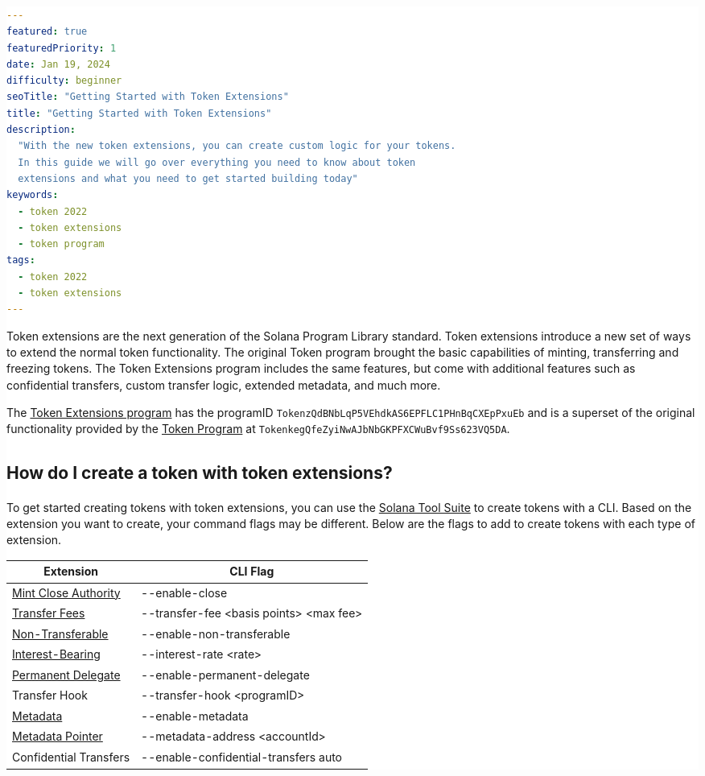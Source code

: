 ```yaml
---
featured: true
featuredPriority: 1
date: Jan 19, 2024
difficulty: beginner
seoTitle: "Getting Started with Token Extensions"
title: "Getting Started with Token Extensions"
description:
  "With the new token extensions, you can create custom logic for your tokens.
  In this guide we will go over everything you need to know about token
  extensions and what you need to get started building today"
keywords:
  - token 2022
  - token extensions
  - token program
tags:
  - token 2022
  - token extensions
---
```


Token extensions are the next generation of the Solana Program Library standard.
Token extensions introduce a new set of ways to extend the normal token
functionality. The original Token program brought the basic capabilities of
minting, transferring and freezing tokens. The Token Extensions program includes 
the same features, but come with additional features such as confidential transfers, 
custom transfer logic, extended metadata, and much more.

The [Token Extensions program](https://spl.solana.com/token-2022) has the programID
`TokenzQdBNbLqP5VEhdkAS6EPFLC1PHnBqCXEpPxuEb` and is a superset of the original
functionality provided by the [Token Program](https://spl.solana.com/token) at `TokenkegQfeZyiNwAJbNbGKPFXCWuBvf9Ss623VQ5DA`.

## How do I create a token with token extensions?

To get started creating tokens with token extensions, you can use the
[Solana Tool Suite](https://docs.solana.com/cli/install-solana-cli-tools) to
create tokens with a CLI. Based on the extension you want to create, your
command flags may be different. Below are the flags to add to create tokens with
each type of extension.

| Extension                                                                                          | CLI Flag                                  |
| -------------------------------------------------------------------------------------------------- | ----------------------------------------- |
| [Mint Close Authority](https://solana.com/developers/guides/token-extensions/mint-close-authority) | --enable-close                            |
| [Transfer Fees](https://solana.com/developers/guides/token-extensions/transfer-fee)                | --transfer-fee \<basis points> \<max fee> |
| [Non-Transferable](https://solana.com/developers/guides/token-extensions/non-transferable)         | --enable-non-transferable                 |
| [Interest-Bearing](https://solana.com/developers/guides/token-extensions/interest-bearing-tokens)  | --interest-rate \<rate>                   |
| [Permanent Delegate](https://solana.com/developers/guides/token-extensions/permanent-delegate)     | --enable-permanent-delegate               |
| Transfer Hook                                                                                      | --transfer-hook \<programID>              |
| [Metadata](https://solana.com/developers/guides/token-extensions/metadata-pointer)                 | --enable-metadata                         |
| [Metadata Pointer](https://solana.com/developers/guides/token-extensions/metadata-pointer)         | --metadata-address \<accountId>           |
| Confidential Transfers                                                                             | --enable-confidential-transfers auto      |
